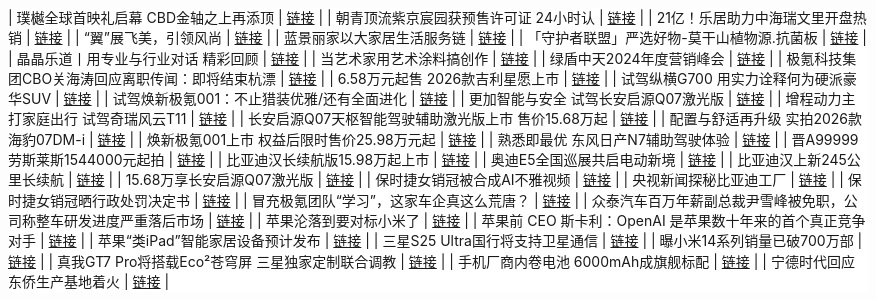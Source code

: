 | 璞樾全球首映礼启幕 CBD金轴之上再添顶 | [链接](https://bj.leju.com/news/2025-09-28/01027377749367022989354.shtml?source=pc_sina_index_auto&source_ext=pc_sina) |
| 朝青顶流紫京宸园获预售许可证 24小时认 | [链接](https://bj.leju.com/news/2025-09-28/00357377742481666125863.shtml?source=pc_sina_index_auto&source_ext=pc_sina) |
| 21亿！乐居助力中海瑞文里开盘热销 | [链接](https://bj.leju.com/news/2025-09-27/23357377727429433144252.shtml?source=pc_sina_index_auto&source_ext=pc_sina) |
| “翼”展飞美，引领风尚 | [链接](https://m.live.leju.com/jiaju/bj/7173494828251550283.html) |
| 蓝景丽家以大家居生活服务链 | [链接](https://jiaju.sina.com.cn/news/20240313/7173626973573677302.shtml) |
| 「守护者联盟」严选好物-莫干山植物源.抗菌板 | [链接](https://jiaju.sina.com.cn/news/20240315/7170306622483661650.shtml) |
| 晶晶乐道丨用专业与行业对话 精彩回顾 | [链接](http://jiaju.sina.com.cn/zt/jingjingledao/) |
| 当艺术家用艺术涂料搞创作 | [链接](https://sh.jiaju.sina.com.cn/news/20240222/7166008703261674189.shtml) |
| 绿盾中天2024年度营销峰会 | [链接](https://jiaju.sina.com.cn/news/20240310/7172474598330794338.shtml) |
| 极氪科技集团CBO关海涛回应离职传闻：即将结束杭漂 | [链接](https://auto.sina.com.cn/news/hy/2025-10-10/detail-inftkrfr1532263.shtml) |
| 6.58万元起售 2026款吉利星愿上市 | [链接](https://auto.sina.com.cn/newcar/x/2025-10-11/detail-inftnynr5123448.shtml) |
| 试驾纵横G700 用实力诠释何为硬派豪华SUV | [链接](https://auto.sina.com.cn/review/2025-10-11/detail-inftpeup5008535.shtml) |
| 试驾焕新极氪001：不止猎装优雅/还有全面进化 | [链接](https://auto.sina.com.cn/review/2025-10-11/detail-inftprkn5505084.shtml) |
| 更加智能与安全 试驾长安启源Q07激光版 | [链接](https://auto.sina.com.cn/review/2025-10-09/detail-infthfyn9697017.shtml) |
| 增程动力主打家庭出行 试驾奇瑞风云T11 | [链接](https://auto.sina.com.cn/review/2025-10-11/detail-inftnpww7526617.shtml) |
| 长安启源Q07天枢智能驾驶辅助激光版上市 售价15.68万起 | [链接](https://auto.sina.com.cn/newcar/2025-10-10/detail-inftkzvm1355562.shtml) |
| 配置与舒适再升级 实拍2026款海豹07DM-i | [链接](http://video.sina.com.cn/p/auto/2025-10-09/detail-infthsqn0722700.d.html) |
| 焕新极氪001上市 权益后限时售价25.98万元起 | [链接](https://auto.sina.com.cn/newcar/2025-10-11/detail-inftprkn5510337.shtml) |
| 熟悉即最优 东风日产N7辅助驾驶体验 | [链接](https://auto.sina.com.cn/review/tiyan/2025-10-10/detail-inftkrfn1292694.shtml) |
| 晋A99999劳斯莱斯1544000元起拍 | [链接](https://s.weibo.com/weibo?q=%23%E6%99%8BA99999%E5%8A%B3%E6%96%AF%E8%8E%B1%E6%96%AF1544000%E5%85%83%E8%B5%B7%E6%8B%8D%23&c=spr_auto_trackid_5c89d7fe2afcc8ad) |
| 比亚迪汉长续航版15.98万起上市 | [链接](https://s.weibo.com/weibo?q=%23%E6%AF%94%E4%BA%9A%E8%BF%AA%E6%B1%89%E9%95%BF%E7%BB%AD%E8%88%AA%E7%89%8815.98%E4%B8%87%E8%B5%B7%E4%B8%8A%E5%B8%82%23&c=spr_auto_trackid_5c89d7fe2afcc8ad) |
| 奥迪E5全国巡展共启电动新境 | [链接](https://s.weibo.com/weibo?q=%23%E5%A5%A5%E8%BF%AAE5%E5%85%A8%E5%9B%BD%E5%B7%A1%E5%B1%95%E5%85%B1%E5%90%AF%E7%94%B5%E5%8A%A8%E6%96%B0%E5%A2%83%23&c=spr_auto_trackid_5c89d7fe2afcc8ad) |
| 比亚迪汉上新245公里长续航 | [链接](https://s.weibo.com/weibo?q=%23%E6%AF%94%E4%BA%9A%E8%BF%AA%E6%B1%89%E4%B8%8A%E6%96%B0245%E5%85%AC%E9%87%8C%E9%95%BF%E7%BB%AD%E8%88%AA%23&c=spr_auto_trackid_5c89d7fe2afcc8ad) |
| 15.68万享长安启源Q07激光版 | [链接](https://s.weibo.com/weibo?q=%2315.68%E4%B8%87%E4%BA%AB%E9%95%BF%E5%AE%89%E5%90%AF%E6%BA%90Q07%E6%BF%80%E5%85%89%E7%89%88%23&c=spr_auto_trackid_5c89d7fe2afcc8ad) |
| 保时捷女销冠被合成AI不雅视频 | [链接](https://s.weibo.com/weibo?q=%23%E4%BF%9D%E6%97%B6%E6%8D%B7%E5%A5%B3%E9%94%80%E5%86%A0%E8%A2%AB%E5%90%88%E6%88%90AI%E4%B8%8D%E9%9B%85%E8%A7%86%E9%A2%91%23&c=spr_auto_trackid_5c89d7fe2afcc8ad) |
| 央视新闻探秘比亚迪工厂 | [链接](https://s.weibo.com/weibo?q=%23%E5%A4%AE%E8%A7%86%E6%96%B0%E9%97%BB%E6%8E%A2%E7%A7%98%E6%AF%94%E4%BA%9A%E8%BF%AA%E5%B7%A5%E5%8E%82%23&c=spr_auto_trackid_5c89d7fe2afcc8ad) |
| 保时捷女销冠晒行政处罚决定书 | [链接](https://s.weibo.com/weibo?q=%23%E4%BF%9D%E6%97%B6%E6%8D%B7%E5%A5%B3%E9%94%80%E5%86%A0%E6%99%92%E8%A1%8C%E6%94%BF%E5%A4%84%E7%BD%9A%E5%86%B3%E5%AE%9A%E4%B9%A6%23&c=spr_auto_trackid_5c89d7fe2afcc8ad) |
| 冒充极氪团队“学习”，这家车企真这么荒唐？ | [链接](https://finance.sina.com.cn/tob/2025-10-13/doc-infttaat3098632.shtml) |
| 众泰汽车百万年薪副总裁尹雪峰被免职，公司称整车研发进度严重落后市场 | [链接](https://finance.sina.com.cn/tech/digi/2025-10-13/doc-inftsvuv3218025.shtml) |
| 苹果沦落到要对标小米了 | [链接](https://finance.sina.com.cn/stock/bxjj/2025-10-13/doc-infttaat3090821.shtml) |
| 苹果前 CEO 斯卡利：OpenAI 是苹果数十年来的首个真正竞争对手 | [链接](https://finance.sina.com.cn/stock/t/2025-10-13/doc-infttaaq8432589.shtml) |
| 苹果“类iPad”智能家居设备预计发布 | [链接](https://finance.sina.com.cn/tech/digi/2024-09-29/doc-incqvxpn3263281.shtml) |
| 三星S25 Ultra国行将支持卫星通信 | [链接](https://finance.sina.com.cn/tech/roll/2024-09-29/doc-incqurtw9403351.shtml) |
| 曝小米14系列销量已破700万部 | [链接](https://finance.sina.com.cn/tech/roll/2024-09-29/doc-incqvhru3478463.shtml) |
| 真我GT7 Pro将搭载Eco²苍穹屏 三星独家定制联合调教 | [链接](https://finance.sina.com.cn/tech/2024-10-23/doc-inctpvrx6753575.shtml) |
| 手机厂商内卷电池 6000mAh成旗舰标配 | [链接](https://finance.sina.com.cn/tech/roll/2024-09-30/doc-incqvtfn5712425.shtml) |
| 宁德时代回应东侨生产基地着火 | [链接](https://finance.sina.com.cn/tech/digi/2024-09-30/doc-incqwusw8464552.shtml) |